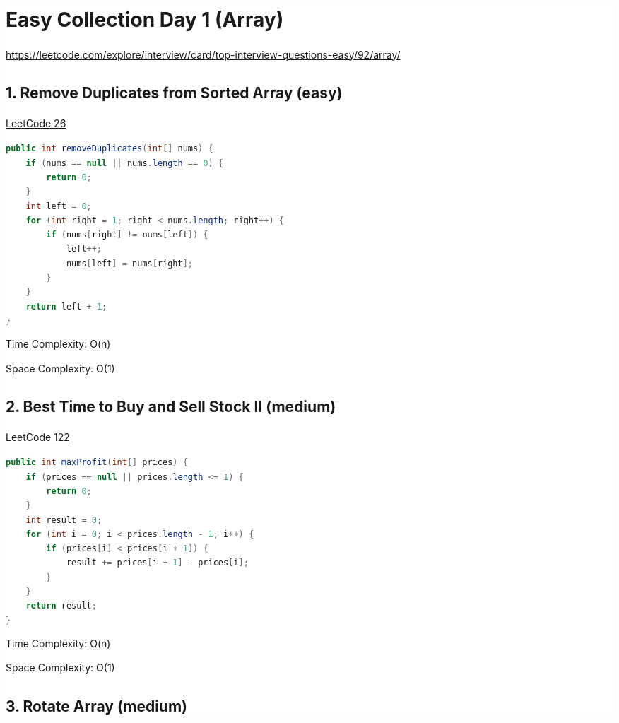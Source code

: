 # Easy Collection Day 1 (Array)

https://leetcode.com/explore/interview/card/top-interview-questions-easy/92/array/

## 1. Remove Duplicates from Sorted Array (easy)

[LeetCode 26](https://leetcode.com/problems/remove-duplicates-from-sorted-array/)

```java
public int removeDuplicates(int[] nums) {
    if (nums == null || nums.length == 0) {
        return 0;
    }
    int left = 0;
    for (int right = 1; right < nums.length; right++) {
        if (nums[right] != nums[left]) {
            left++;
            nums[left] = nums[right];
        }
    }
    return left + 1;
}
```

Time Complexity: O(n)

Space Complexity: O(1)

## 2. Best Time to Buy and Sell Stock II (medium)

[LeetCode 122](https://leetcode.com/problems/best-time-to-buy-and-sell-stock-ii/solution/)

```java
public int maxProfit(int[] prices) {
    if (prices == null || prices.length <= 1) {
        return 0;
    }
    int result = 0;
    for (int i = 0; i < prices.length - 1; i++) {
        if (prices[i] < prices[i + 1]) {
            result += prices[i + 1] - prices[i];
        }
    }
    return result;
}
```

Time Complexity: O(n)

Space Complexity: O(1)

## 3. Rotate Array (medium)
